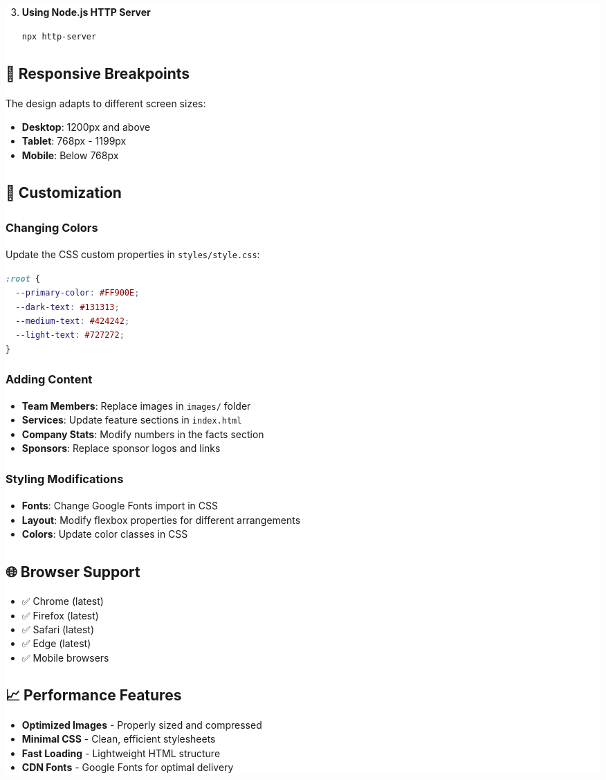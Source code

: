 3. **Using Node.js HTTP Server**
   ```bash
   npx http-server
   ```

## 📱 Responsive Breakpoints

The design adapts to different screen sizes:

- **Desktop**: 1200px and above
- **Tablet**: 768px - 1199px
- **Mobile**: Below 768px

## 🔧 Customization

### Changing Colors
Update the CSS custom properties in `styles/style.css`:

```css
:root {
  --primary-color: #FF900E;
  --dark-text: #131313;
  --medium-text: #424242;
  --light-text: #727272;
}
```

### Adding Content
- **Team Members**: Replace images in `images/` folder
- **Services**: Update feature sections in `index.html`
- **Company Stats**: Modify numbers in the facts section
- **Sponsors**: Replace sponsor logos and links

### Styling Modifications
- **Fonts**: Change Google Fonts import in CSS
- **Layout**: Modify flexbox properties for different arrangements
- **Colors**: Update color classes in CSS

## 🌐 Browser Support

- ✅ Chrome (latest)
- ✅ Firefox (latest)
- ✅ Safari (latest)
- ✅ Edge (latest)
- ✅ Mobile browsers

## 📈 Performance Features

- **Optimized Images** - Properly sized and compressed
- **Minimal CSS** - Clean, efficient stylesheets
- **Fast Loading** - Lightweight HTML structure
- **CDN Fonts** - Google Fonts for optimal delivery
